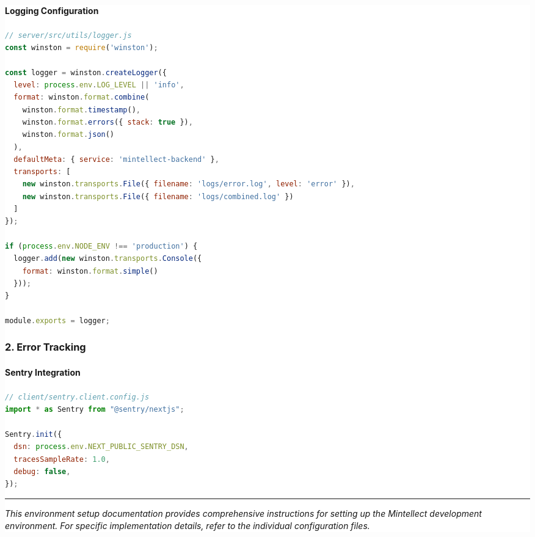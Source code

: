 #### Logging Configuration
```javascript
// server/src/utils/logger.js
const winston = require('winston');

const logger = winston.createLogger({
  level: process.env.LOG_LEVEL || 'info',
  format: winston.format.combine(
    winston.format.timestamp(),
    winston.format.errors({ stack: true }),
    winston.format.json()
  ),
  defaultMeta: { service: 'mintellect-backend' },
  transports: [
    new winston.transports.File({ filename: 'logs/error.log', level: 'error' }),
    new winston.transports.File({ filename: 'logs/combined.log' })
  ]
});

if (process.env.NODE_ENV !== 'production') {
  logger.add(new winston.transports.Console({
    format: winston.format.simple()
  }));
}

module.exports = logger;
```

### 2. Error Tracking

#### Sentry Integration
```javascript
// client/sentry.client.config.js
import * as Sentry from "@sentry/nextjs";

Sentry.init({
  dsn: process.env.NEXT_PUBLIC_SENTRY_DSN,
  tracesSampleRate: 1.0,
  debug: false,
});
```

---

*This environment setup documentation provides comprehensive instructions for setting up the Mintellect development environment. For specific implementation details, refer to the individual configuration files.* 